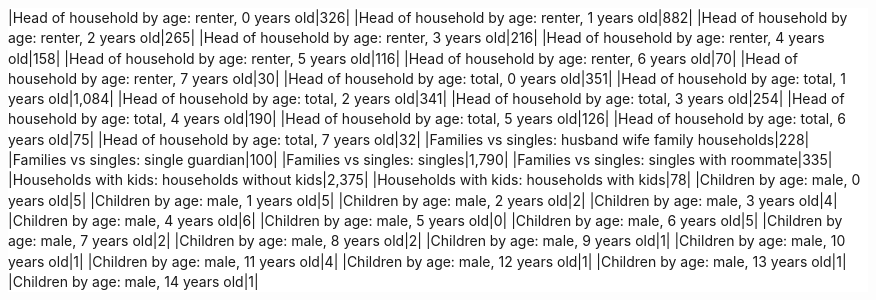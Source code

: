|Head of household by age: renter, 0 years old|326|
|Head of household by age: renter, 1 years old|882|
|Head of household by age: renter, 2 years old|265|
|Head of household by age: renter, 3 years old|216|
|Head of household by age: renter, 4 years old|158|
|Head of household by age: renter, 5 years old|116|
|Head of household by age: renter, 6 years old|70|
|Head of household by age: renter, 7 years old|30|
|Head of household by age: total, 0 years old|351|
|Head of household by age: total, 1 years old|1,084|
|Head of household by age: total, 2 years old|341|
|Head of household by age: total, 3 years old|254|
|Head of household by age: total, 4 years old|190|
|Head of household by age: total, 5 years old|126|
|Head of household by age: total, 6 years old|75|
|Head of household by age: total, 7 years old|32|
|Families vs singles: husband wife family households|228|
|Families vs singles: single guardian|100|
|Families vs singles: singles|1,790|
|Families vs singles: singles with roommate|335|
|Households with kids: households without kids|2,375|
|Households with kids: households with kids|78|
|Children by age: male, 0 years old|5|
|Children by age: male, 1 years old|5|
|Children by age: male, 2 years old|2|
|Children by age: male, 3 years old|4|
|Children by age: male, 4 years old|6|
|Children by age: male, 5 years old|0|
|Children by age: male, 6 years old|5|
|Children by age: male, 7 years old|2|
|Children by age: male, 8 years old|2|
|Children by age: male, 9 years old|1|
|Children by age: male, 10 years old|1|
|Children by age: male, 11 years old|4|
|Children by age: male, 12 years old|1|
|Children by age: male, 13 years old|1|
|Children by age: male, 14 years old|1|